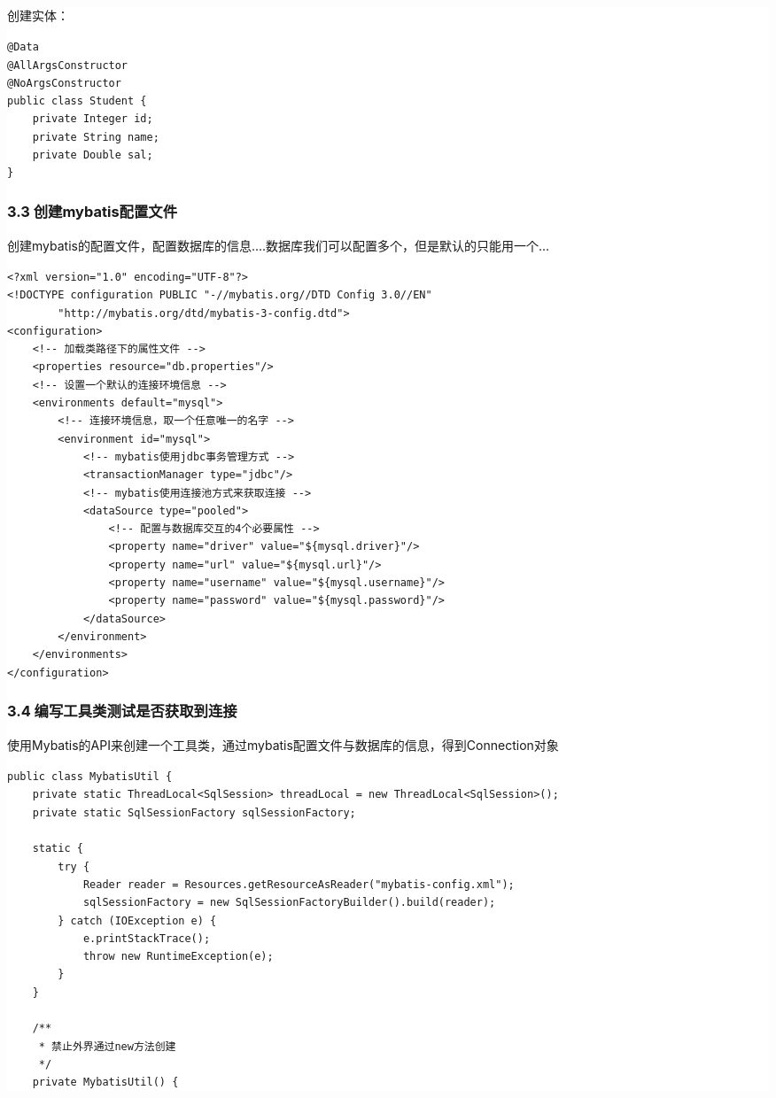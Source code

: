 创建实体：

```
@Data
@AllArgsConstructor
@NoArgsConstructor
public class Student {
    private Integer id;
    private String name;
    private Double sal;
}
```

### 3.3 创建mybatis配置文件

创建mybatis的配置文件，配置数据库的信息....数据库我们可以配置多个，但是默认的只能用一个...

```
<?xml version="1.0" encoding="UTF-8"?>
<!DOCTYPE configuration PUBLIC "-//mybatis.org//DTD Config 3.0//EN"
        "http://mybatis.org/dtd/mybatis-3-config.dtd">
<configuration>
    <!-- 加载类路径下的属性文件 -->
    <properties resource="db.properties"/>
    <!-- 设置一个默认的连接环境信息 -->
    <environments default="mysql">
        <!-- 连接环境信息，取一个任意唯一的名字 -->
        <environment id="mysql">
            <!-- mybatis使用jdbc事务管理方式 -->
            <transactionManager type="jdbc"/>
            <!-- mybatis使用连接池方式来获取连接 -->
            <dataSource type="pooled">
                <!-- 配置与数据库交互的4个必要属性 -->
                <property name="driver" value="${mysql.driver}"/>
                <property name="url" value="${mysql.url}"/>
                <property name="username" value="${mysql.username}"/>
                <property name="password" value="${mysql.password}"/>
            </dataSource>
        </environment>
    </environments>
</configuration>
```

### 3.4 编写工具类测试是否获取到连接

使用Mybatis的API来创建一个工具类，通过mybatis配置文件与数据库的信息，得到Connection对象

```
public class MybatisUtil {
    private static ThreadLocal<SqlSession> threadLocal = new ThreadLocal<SqlSession>();
    private static SqlSessionFactory sqlSessionFactory;

    static {
        try {
            Reader reader = Resources.getResourceAsReader("mybatis-config.xml");
            sqlSessionFactory = new SqlSessionFactoryBuilder().build(reader);
        } catch (IOException e) {
            e.printStackTrace();
            throw new RuntimeException(e);
        }
    }

    /**
     * 禁止外界通过new方法创建
     */
    private MybatisUtil() {
```